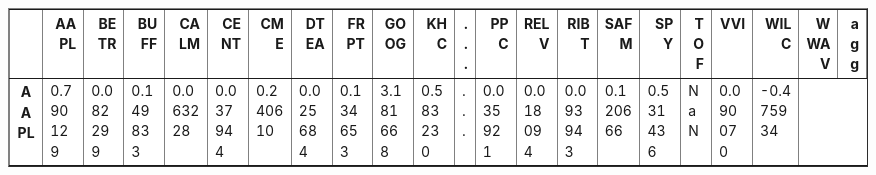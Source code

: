 


<div>
<style>
    .dataframe thead tr:only-child th {
        text-align: right;
    }

    .dataframe thead th {
        text-align: left;
    }

    .dataframe tbody tr th {
        vertical-align: top;
    }
</style>
<table border="1" class="dataframe">
  <thead>
    <tr style="text-align: right;">
      <th></th>
      <th>AAPL</th>
      <th>BETR</th>
      <th>BUFF</th>
      <th>CALM</th>
      <th>CENT</th>
      <th>CME</th>
      <th>DTEA</th>
      <th>FRPT</th>
      <th>GOOG</th>
      <th>KHC</th>
      <th>...</th>
      <th>PPC</th>
      <th>RELV</th>
      <th>RIBT</th>
      <th>SAFM</th>
      <th>SPY</th>
      <th>TOF</th>
      <th>VVI</th>
      <th>WILC</th>
      <th>WWAV</th>
      <th>agg</th>
    </tr>
  </thead>
  <tbody>
    <tr>
      <th>AAPL</th>
      <td>0.790129</td>
      <td>0.082299</td>
      <td>0.149833</td>
      <td>0.063228</td>
      <td>0.037944</td>
      <td>0.240610</td>
      <td>0.025684</td>
      <td>0.134653</td>
      <td>3.181668</td>
      <td>0.583230</td>
      <td>...</td>
      <td>0.035921</td>
      <td>0.018094</td>
      <td>0.093943</td>
      <td>0.120666</td>
      <td>0.531436</td>
      <td>NaN</td>
      <td>0.090070</td>
      <td>-0.475934</td>